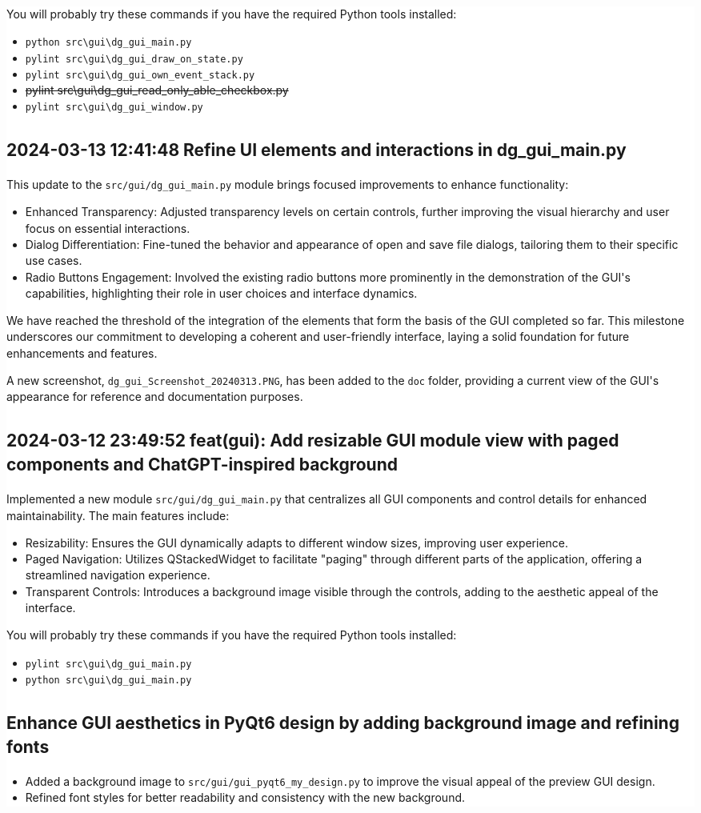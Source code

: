 You will probably try these commands if you have the required Python tools installed:

- `python src\gui\dg_gui_main.py`
- `pylint src\gui\dg_gui_draw_on_state.py`
- `pylint src\gui\dg_gui_own_event_stack.py`
- ~~pylint src\gui\dg_gui_read_only_able_checkbox.py~~
- `pylint src\gui\dg_gui_window.py`

## 2024-03-13 12:41:48 Refine UI elements and interactions in dg_gui_main.py

This update to the `src/gui/dg_gui_main.py` module brings focused improvements
to enhance functionality:

- Enhanced Transparency: Adjusted transparency levels on certain controls, further improving
the visual hierarchy and user focus on essential interactions.
- Dialog Differentiation: Fine-tuned the behavior and appearance of open and save file dialogs,
tailoring them to their specific use cases.
- Radio Buttons Engagement: Involved the existing radio buttons more prominently in the demonstration
of the GUI's capabilities, highlighting their role in user choices and interface dynamics.

We have reached the threshold of the integration of the elements that form the basis
of the GUI completed so far.
This milestone underscores our commitment to developing a coherent and user-friendly interface,
laying a solid foundation for future enhancements and features.

A new screenshot, `dg_gui_Screenshot_20240313.PNG`, has been added to the `doc` folder,
providing a current view of the GUI's appearance for reference and documentation purposes.

## 2024-03-12 23:49:52 feat(gui): Add resizable GUI module view with paged components and ChatGPT-inspired background

Implemented a new module `src/gui/dg_gui_main.py` that centralizes all GUI components
and control details for enhanced maintainability. The main features include:

- Resizability: Ensures the GUI dynamically adapts to different window sizes,
improving user experience.
- Paged Navigation: Utilizes QStackedWidget to facilitate "paging" through
different parts of the application, offering a streamlined navigation experience.
- Transparent Controls: Introduces a background image visible through the controls,
adding to the aesthetic appeal of the interface.

You will probably try these commands if you have the required Python tools installed:

- `pylint src\gui\dg_gui_main.py`
- `python src\gui\dg_gui_main.py`

## Enhance GUI aesthetics in PyQt6 design by adding background image and refining fonts

- Added a background image to `src/gui/gui_pyqt6_my_design.py` to improve the visual
appeal of the preview GUI design.
- Refined font styles for better readability and consistency with the new background.
